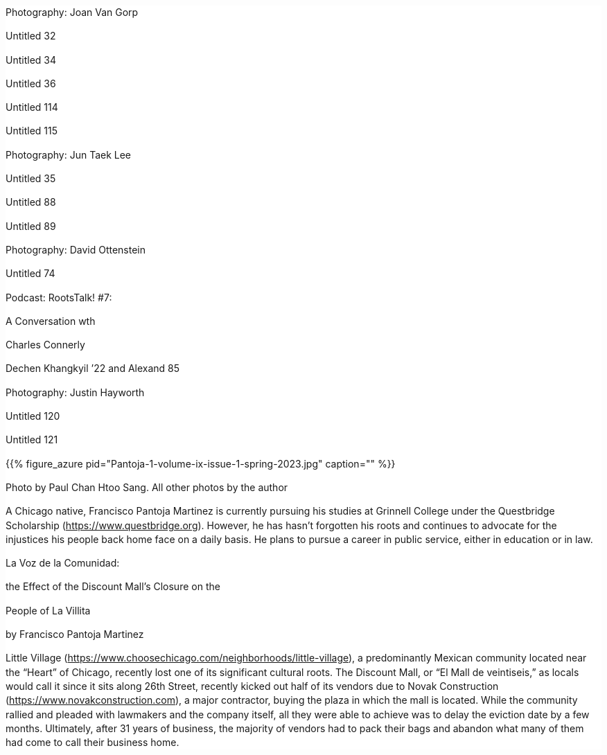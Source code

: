 Photography: Joan Van Gorp

 Untitled  32

 Untitled  34

 Untitled  36

 Untitled  114

 Untitled  115

Photography: Jun Taek Lee 

 Untitled  35 

 Untitled  88

 Untitled  89

Photography: David Ottenstein 

 Untitled  74

Podcast: RootsTalk! #7:    

 A Conversation wth 

 Charles Connerly

 Dechen Khangkyil ’22 and Alexand    85

Photography: Justin Hayworth 

 Untitled  120

 Untitled  121

{{% figure_azure pid="Pantoja-1-volume-ix-issue-1-spring-2023.jpg" caption="" %}}

Photo by Paul Chan Htoo Sang. All other photos by the author

A Chicago native, Francisco Pantoja Martinez is currently pursuing his studies at Grinnell College under the Questbridge Scholarship (https://www.questbridge.org). However, he has hasn’t forgotten his roots and continues to advocate for the injustices his people back home face on a daily basis. He plans to pursue a career in public service, either in education or in law. 

La Voz de la Comunidad: 

the Effect of the Discount Mall’s Closure on the 

People of La Villita

by Francisco Pantoja Martinez

Little Village (https://www.choosechicago.com/neighborhoods/little-village), a predominantly Mexican community located near the “Heart” of Chicago, recently lost one of its significant cultural roots. The Discount Mall, or “El Mall de veintiseis,” as locals would call it since it sits along 26th Street, recently kicked out half of its vendors due to Novak Construction (https://www.novakconstruction.com), a major contractor, buying the plaza in which the mall is located. While the community rallied and pleaded with lawmakers and the company itself, all they were able to achieve was to delay the eviction date by a few months. Ultimately, after 31 years of business, the majority of vendors had to pack their bags and abandon what many of them had come to call their business home. 
